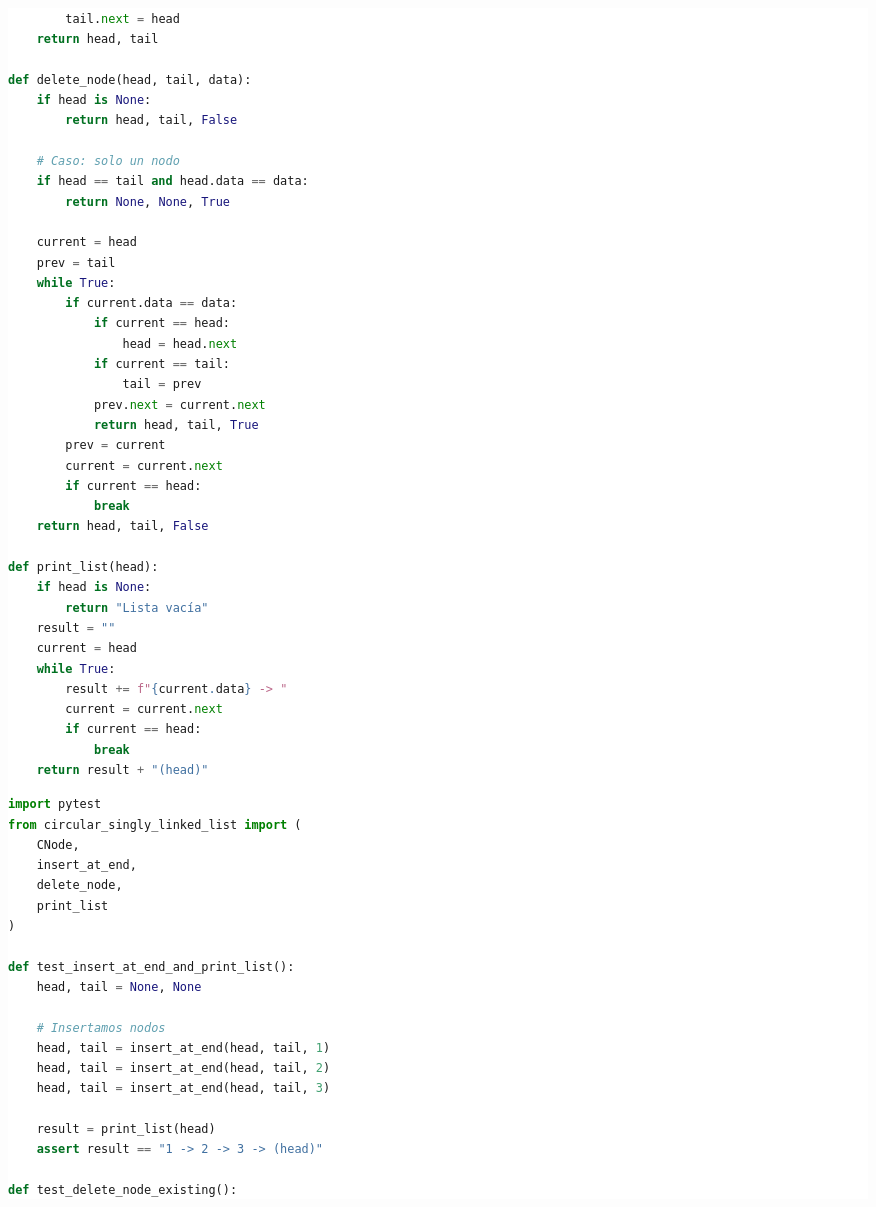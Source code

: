 ```py showLineNumbers
        tail.next = head
    return head, tail

def delete_node(head, tail, data):
    if head is None:
        return head, tail, False

    # Caso: solo un nodo
    if head == tail and head.data == data:
        return None, None, True

    current = head
    prev = tail
    while True:
        if current.data == data:
            if current == head:
                head = head.next
            if current == tail:
                tail = prev
            prev.next = current.next
            return head, tail, True
        prev = current
        current = current.next
        if current == head:
            break
    return head, tail, False

def print_list(head):
    if head is None:
        return "Lista vacía"
    result = ""
    current = head
    while True:
        result += f"{current.data} -> "
        current = current.next
        if current == head:
            break
    return result + "(head)"
```

</TabItem>
<TabItem value="test" label="Test Unitario">

```py showLineNumbers
import pytest
from circular_singly_linked_list import (
    CNode,
    insert_at_end,
    delete_node,
    print_list
)

def test_insert_at_end_and_print_list():
    head, tail = None, None

    # Insertamos nodos
    head, tail = insert_at_end(head, tail, 1)
    head, tail = insert_at_end(head, tail, 2)
    head, tail = insert_at_end(head, tail, 3)

    result = print_list(head)
    assert result == "1 -> 2 -> 3 -> (head)"

def test_delete_node_existing():
```